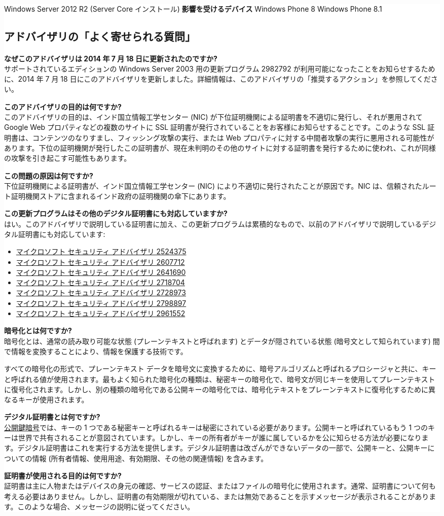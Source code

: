 <td style="border:1px solid black;">Windows Server 2012 R2 (Server Core インストール)</td>
</tr>
<tr class="even">
<td style="border:1px solid black;"><strong>影響を受けるデバイス</strong></td>
</tr>
<tr class="odd">
<td style="border:1px solid black;">Windows Phone 8</td>
</tr>
<tr class="even">
<td style="border:1px solid black;">Windows Phone 8.1</td>
</tr>
</tbody>
</table>
  
アドバイザリの「よく寄せられる質問」  
------------------------------------
  
<span id="sectionToggle2"></span>
**なぜこのアドバイザリは 2014 年 7 月 18 日に更新されたのですか?**  
サポートされているエディションの Windows Server 2003 用の更新プログラム 2982792 が利用可能になったことをお知らせするために、2014 年 7 月 18 日にこのアドバイザリを更新しました。詳細情報は、このアドバイザリの「推奨するアクション」を参照してください。
  
**このアドバイザリの目的は何ですか?**   
このアドバイザリの目的は、インド国立情報工学センター (NIC) が下位証明機関による証明書を不適切に発行し、それが悪用されて Google Web プロパティなどの複数のサイトに SSL 証明書が発行されていることをお客様にお知らせすることです。このような SSL 証明書は、コンテンツのなりすまし、フィッシング攻撃の実行、または Web プロパティに対する中間者攻撃の実行に悪用される可能性があります。下位の証明機関が発行したこの証明書が、現在未判明のその他のサイトに対する証明書を発行するために使われ、これが同様の攻撃を引き起こす可能性もあります。
  
**この問題の原因は何ですか?**   
下位証明機関による証明書が、インド国立情報工学センター (NIC) により不適切に発行されたことが原因です。NIC は、信頼されたルート証明機関ストアに含まれるインド政府の証明機関の傘下にあります。
  
**この更新プログラムはその他のデジタル証明書にも対応していますか?**  
はい。このアドバイザリで説明している証明書に加え、この更新プログラムは累積的なもので、以前のアドバイザリで説明しているデジタル証明書にも対応しています:
  
-   [マイクロソフト セキュリティ アドバイザリ 2524375](https://technet.microsoft.com/ja-jp/security/advisory/2524375)  
-   [マイクロソフト セキュリティ アドバイザリ 2607712](https://technet.microsoft.com/ja-jp/security/advisory/2607712)  
-   [マイクロソフト セキュリティ アドバイザリ 2641690](https://technet.microsoft.com/ja-jp/security/advisory/2641690)  
-   [マイクロソフト セキュリティ アドバイザリ 2718704](https://technet.microsoft.com/ja-jp/security/advisory/2718704)  
-   [マイクロソフト セキュリティ アドバイザリ 2728973](https://technet.microsoft.com/ja-jp/security/advisory/2728973)  
-   [マイクロソフト セキュリティ アドバイザリ 2798897](https://technet.microsoft.com/ja-jp/security/advisory/2798897)  
-   [マイクロソフト セキュリティ アドバイザリ 2961552](https://technet.microsoft.com/ja-jp/library/security/2916652.aspx)
  
**暗号化とは何ですか?**   
暗号化とは、通常の読み取り可能な状態 (プレーンテキストと呼ばれます) とデータが隠されている状態 (暗号文として知られています) 間で情報を変換することにより、情報を保護する技術です。
  
すべての暗号化の形式で、プレーンテキスト データを暗号文に変換するために、暗号アルゴリズムと呼ばれるプロシージャと共に、キーと呼ばれる値が使用されます。最もよく知られた暗号化の種類は、秘密キーの暗号化で、暗号文が同じキーを使用してプレーンテキストに復号化されます。しかし、別の種類の暗号化である公開キーの暗号化では、暗号化テキストをプレーンテキストに復号化するために異なるキーが使用されます。
  
**デジタル証明書とは何ですか?**    
[公開鍵暗号](http://msdn.microsoft.com/ja-jp/library/92f9ye3s.aspx)では、キーの 1 つである秘密キーと呼ばれるキーは秘密にされている必要があります。公開キーと呼ばれているもう 1 つのキーは世界で共有されることが意図されています。しかし、キーの所有者がキーが誰に属しているかを公に知らせる方法が必要になります。デジタル証明書はこれを実行する方法を提供します。デジタル証明書は改ざんができないデータの一部で、公開キーと、公開キーについての情報 (所有者情報、使用用途、有効期限、その他の関連情報) を含みます。
  
**証明書が使用される目的は何ですか?**   
証明書は主に人物またはデバイスの身元の確認、サービスの認証、またはファイルの暗号化に使用されます。通常、証明書について何も考える必要はありません。しかし、証明書の有効期限が切れている、または無効であることを示すメッセージが表示されることがあります。このような場合、メッセージの説明に従ってください。
  